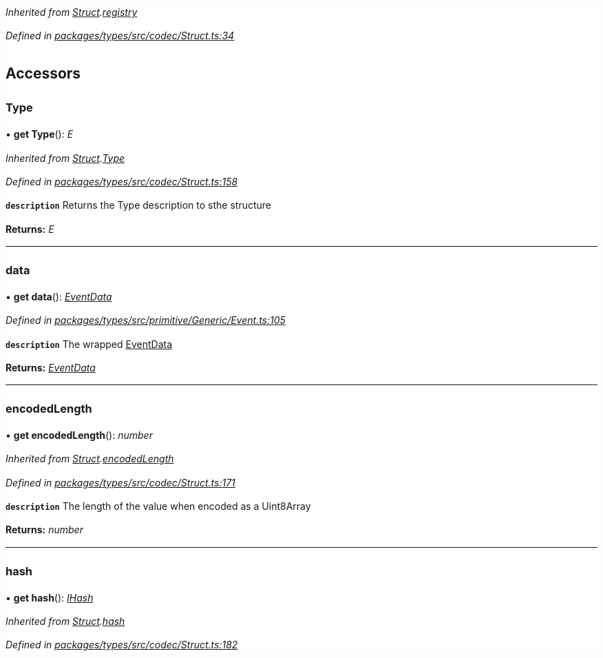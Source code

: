 *Inherited from [Struct](_codec_struct_.struct.md).[registry](_codec_struct_.struct.md#registry)*

*Defined in [packages/types/src/codec/Struct.ts:34](https://github.com/polkadot-js/api/blob/ffa60d1cfa/packages/types/src/codec/Struct.ts#L34)*

## Accessors

###  Type

• **get Type**(): *E*

*Inherited from [Struct](_codec_struct_.struct.md).[Type](_codec_struct_.struct.md#type)*

*Defined in [packages/types/src/codec/Struct.ts:158](https://github.com/polkadot-js/api/blob/ffa60d1cfa/packages/types/src/codec/Struct.ts#L158)*

**`description`** Returns the Type description to sthe structure

**Returns:** *E*

___

###  data

• **get data**(): *[EventData](_primitive_generic_event_.eventdata.md)*

*Defined in [packages/types/src/primitive/Generic/Event.ts:105](https://github.com/polkadot-js/api/blob/ffa60d1cfa/packages/types/src/primitive/Generic/Event.ts#L105)*

**`description`** The wrapped [EventData](_primitive_generic_event_.eventdata.md)

**Returns:** *[EventData](_primitive_generic_event_.eventdata.md)*

___

###  encodedLength

• **get encodedLength**(): *number*

*Inherited from [Struct](_codec_struct_.struct.md).[encodedLength](_codec_struct_.struct.md#encodedlength)*

*Defined in [packages/types/src/codec/Struct.ts:171](https://github.com/polkadot-js/api/blob/ffa60d1cfa/packages/types/src/codec/Struct.ts#L171)*

**`description`** The length of the value when encoded as a Uint8Array

**Returns:** *number*

___

###  hash

• **get hash**(): *[IHash](../interfaces/_types_.ihash.md)*

*Inherited from [Struct](_codec_struct_.struct.md).[hash](_codec_struct_.struct.md#hash)*

*Defined in [packages/types/src/codec/Struct.ts:182](https://github.com/polkadot-js/api/blob/ffa60d1cfa/packages/types/src/codec/Struct.ts#L182)*
